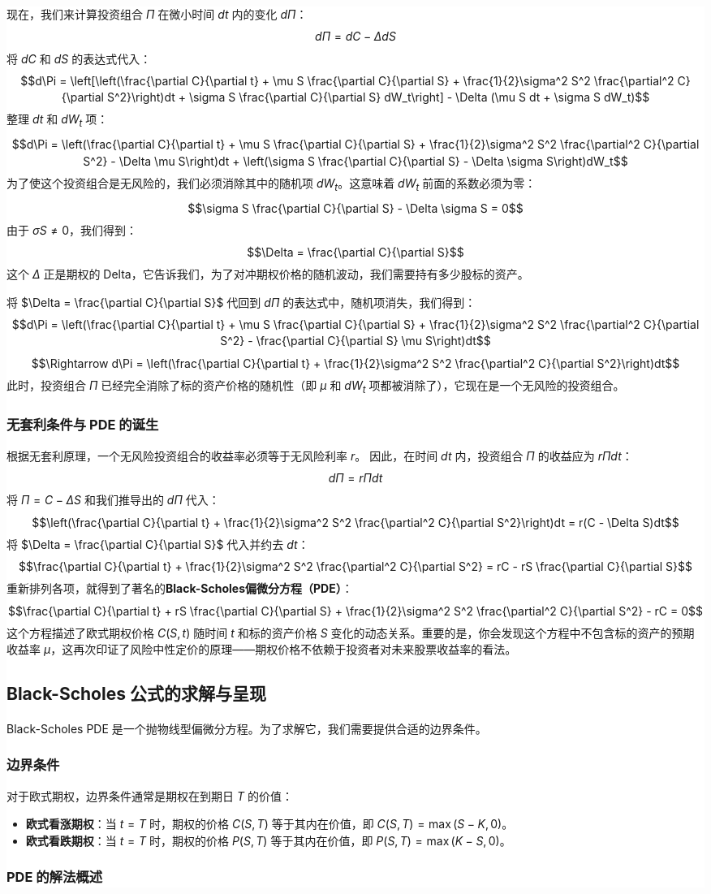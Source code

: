 现在，我们来计算投资组合 $\Pi$ 在微小时间 $dt$ 内的变化 $d\Pi$：
$$d\Pi = dC - \Delta dS$$
将 $dC$ 和 $dS$ 的表达式代入：
$$d\Pi = \left[\left(\frac{\partial C}{\partial t} + \mu S \frac{\partial C}{\partial S} + \frac{1}{2}\sigma^2 S^2 \frac{\partial^2 C}{\partial S^2}\right)dt + \sigma S \frac{\partial C}{\partial S} dW_t\right] - \Delta (\mu S dt + \sigma S dW_t)$$
整理 $dt$ 和 $dW_t$ 项：
$$d\Pi = \left(\frac{\partial C}{\partial t} + \mu S \frac{\partial C}{\partial S} + \frac{1}{2}\sigma^2 S^2 \frac{\partial^2 C}{\partial S^2} - \Delta \mu S\right)dt + \left(\sigma S \frac{\partial C}{\partial S} - \Delta \sigma S\right)dW_t$$
为了使这个投资组合是无风险的，我们必须消除其中的随机项 $dW_t$。这意味着 $dW_t$ 前面的系数必须为零：
$$\sigma S \frac{\partial C}{\partial S} - \Delta \sigma S = 0$$
由于 $\sigma S \ne 0$，我们得到：
$$\Delta = \frac{\partial C}{\partial S}$$
这个 $\Delta$ 正是期权的 Delta，它告诉我们，为了对冲期权价格的随机波动，我们需要持有多少股标的资产。

将 $\Delta = \frac{\partial C}{\partial S}$ 代回到 $d\Pi$ 的表达式中，随机项消失，我们得到：
$$d\Pi = \left(\frac{\partial C}{\partial t} + \mu S \frac{\partial C}{\partial S} + \frac{1}{2}\sigma^2 S^2 \frac{\partial^2 C}{\partial S^2} - \frac{\partial C}{\partial S} \mu S\right)dt$$
$$\Rightarrow d\Pi = \left(\frac{\partial C}{\partial t} + \frac{1}{2}\sigma^2 S^2 \frac{\partial^2 C}{\partial S^2}\right)dt$$
此时，投资组合 $\Pi$ 已经完全消除了标的资产价格的随机性（即 $\mu$ 和 $dW_t$ 项都被消除了），它现在是一个无风险的投资组合。

### 无套利条件与 PDE 的诞生

根据无套利原理，一个无风险投资组合的收益率必须等于无风险利率 $r$。
因此，在时间 $dt$ 内，投资组合 $\Pi$ 的收益应为 $r\Pi dt$：
$$d\Pi = r\Pi dt$$
将 $\Pi = C - \Delta S$ 和我们推导出的 $d\Pi$ 代入：
$$\left(\frac{\partial C}{\partial t} + \frac{1}{2}\sigma^2 S^2 \frac{\partial^2 C}{\partial S^2}\right)dt = r(C - \Delta S)dt$$
将 $\Delta = \frac{\partial C}{\partial S}$ 代入并约去 $dt$：
$$\frac{\partial C}{\partial t} + \frac{1}{2}\sigma^2 S^2 \frac{\partial^2 C}{\partial S^2} = rC - rS \frac{\partial C}{\partial S}$$
重新排列各项，就得到了著名的**Black-Scholes偏微分方程（PDE）**：
$$\frac{\partial C}{\partial t} + rS \frac{\partial C}{\partial S} + \frac{1}{2}\sigma^2 S^2 \frac{\partial^2 C}{\partial S^2} - rC = 0$$
这个方程描述了欧式期权价格 $C(S, t)$ 随时间 $t$ 和标的资产价格 $S$ 变化的动态关系。重要的是，你会发现这个方程中不包含标的资产的预期收益率 $\mu$，这再次印证了风险中性定价的原理——期权价格不依赖于投资者对未来股票收益率的看法。

## Black-Scholes 公式的求解与呈现

Black-Scholes PDE 是一个抛物线型偏微分方程。为了求解它，我们需要提供合适的边界条件。

### 边界条件

对于欧式期权，边界条件通常是期权在到期日 $T$ 的价值：
*   **欧式看涨期权**：当 $t=T$ 时，期权的价格 $C(S, T)$ 等于其内在价值，即 $C(S, T) = \max(S-K, 0)$。
*   **欧式看跌期权**：当 $t=T$ 时，期权的价格 $P(S, T)$ 等于其内在价值，即 $P(S, T) = \max(K-S, 0)$。

### PDE 的解法概述
